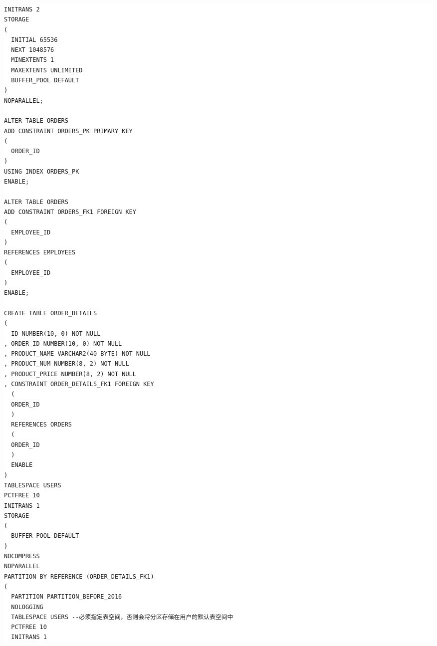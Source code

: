 ```
INITRANS 2
STORAGE
(
  INITIAL 65536
  NEXT 1048576
  MINEXTENTS 1
  MAXEXTENTS UNLIMITED
  BUFFER_POOL DEFAULT
)
NOPARALLEL;

ALTER TABLE ORDERS
ADD CONSTRAINT ORDERS_PK PRIMARY KEY
(
  ORDER_ID
)
USING INDEX ORDERS_PK
ENABLE;

ALTER TABLE ORDERS
ADD CONSTRAINT ORDERS_FK1 FOREIGN KEY
(
  EMPLOYEE_ID
)
REFERENCES EMPLOYEES
(
  EMPLOYEE_ID
)
ENABLE;

CREATE TABLE ORDER_DETAILS
(
  ID NUMBER(10, 0) NOT NULL
, ORDER_ID NUMBER(10, 0) NOT NULL
, PRODUCT_NAME VARCHAR2(40 BYTE) NOT NULL
, PRODUCT_NUM NUMBER(8, 2) NOT NULL
, PRODUCT_PRICE NUMBER(8, 2) NOT NULL
, CONSTRAINT ORDER_DETAILS_FK1 FOREIGN KEY
  (
  ORDER_ID
  )
  REFERENCES ORDERS
  (
  ORDER_ID
  )
  ENABLE
)
TABLESPACE USERS
PCTFREE 10
INITRANS 1
STORAGE
(
  BUFFER_POOL DEFAULT
)
NOCOMPRESS
NOPARALLEL
PARTITION BY REFERENCE (ORDER_DETAILS_FK1)
(
  PARTITION PARTITION_BEFORE_2016
  NOLOGGING
  TABLESPACE USERS --必须指定表空间，否则会将分区存储在用户的默认表空间中
  PCTFREE 10
  INITRANS 1
```